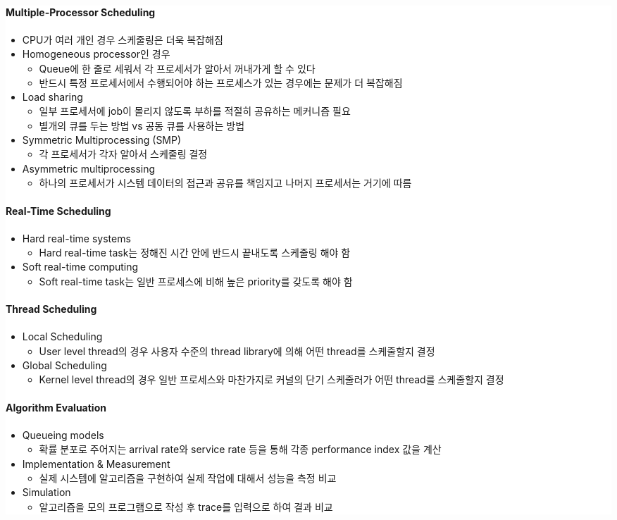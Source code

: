 

#### Multiple-Processor Scheduling

- CPU가 여러 개인 경우 스케줄링은 더욱 복잡해짐
- Homogeneous processor인 경우
  - Queue에 한 줄로 세워서 각 프로세서가 알아서 꺼내가게 할 수 있다
  - 반드시 특정 프로세서에서 수행되어야 하는 프로세스가 있는 경우에는 문제가 더 복잡해짐
- Load sharing
  - 일부 프로세서에 job이 몰리지 않도록 부하를 적절히 공유하는 메커니즘 필요
  - 별개의 큐를 두는 방법 vs 공동 큐를 사용하는 방법
- Symmetric Multiprocessing (SMP)
  - 각 프로세서가 각자 알아서 스케줄링 결정 
- Asymmetric multiprocessing
  - 하나의 프로세서가 시스템 데이터의 접근과 공유를 책임지고 나머지 프로세서는 거기에 따름



#### Real-Time Scheduling

- Hard real-time systems
  - Hard real-time task는 정해진 시간 안에 반드시 끝내도록 스케줄링 해야 함
- Soft real-time computing
  - Soft real-time task는 일반 프로세스에 비해 높은 priority를 갖도록 해야 함



#### Thread Scheduling

- Local Scheduling
  - User level thread의 경우 사용자 수준의 thread library에 의해 어떤 thread를 스케줄할지 결정
- Global Scheduling
  - Kernel level thread의 경우 일반 프로세스와 마찬가지로 커널의 단기 스케줄러가 어떤 thread를 스케줄할지 결정



#### Algorithm Evaluation

- Queueing models
  - 확률 분포로 주어지는 arrival rate와 service rate 등을 통해 각종 performance index 값을 계산
- Implementation & Measurement
  - 실제 시스템에 알고리즘을 구현하여 실제 작업에 대해서 성능을 측정 비교
- Simulation
  - 알고리즘을 모의 프로그램으로 작성 후 trace를 입력으로 하여 결과 비교

